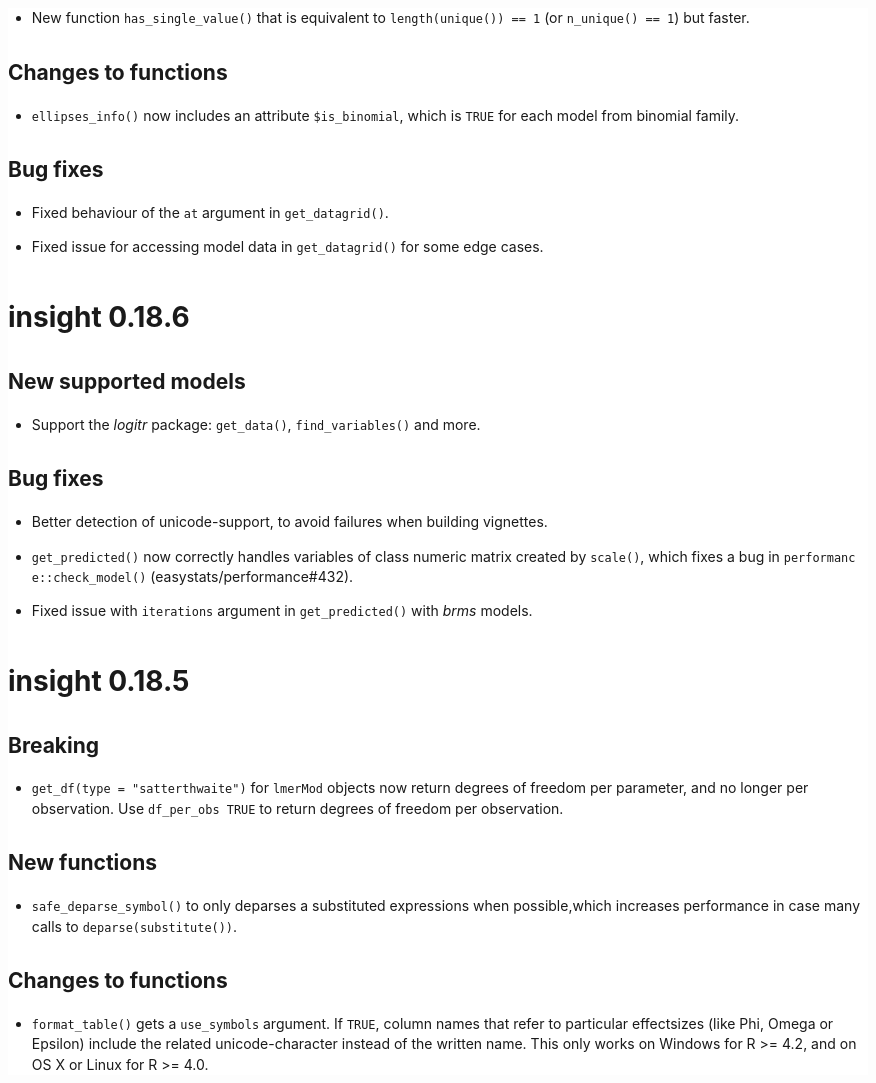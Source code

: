 * New function `has_single_value()` that is equivalent to `length(unique()) == 1`
  (or `n_unique() == 1`) but faster.

## Changes to functions

* `ellipses_info()` now includes an attribute `$is_binomial`, which is `TRUE`
  for each model from binomial family.

## Bug fixes

* Fixed behaviour of the `at` argument in `get_datagrid()`.

* Fixed issue for accessing model data in `get_datagrid()` for some edge cases.

# insight 0.18.6

## New supported models

* Support the *logitr* package: `get_data()`, `find_variables()` and more.

## Bug fixes

* Better detection of unicode-support, to avoid failures when building
  vignettes.

* `get_predicted()` now correctly handles variables of class numeric matrix
  created by `scale()`, which fixes a bug in `performance::check_model()`
  (easystats/performance#432).

* Fixed issue with `iterations` argument in `get_predicted()` with _brms_
  models.

# insight 0.18.5

## Breaking

* `get_df(type = "satterthwaite")` for `lmerMod` objects now return degrees of
  freedom per parameter, and no longer per observation. Use `df_per_obs TRUE`
  to return degrees of freedom per observation.

## New functions

* `safe_deparse_symbol()` to only deparses a substituted expressions when
  possible,which increases performance in case many calls to
  `deparse(substitute())`.

## Changes to functions

* `format_table()` gets a `use_symbols` argument. If `TRUE`, column names that
  refer to particular effectsizes (like Phi, Omega or Epsilon) include the related unicode-character instead of the written name. This only works on Windows for
  R >= 4.2, and on OS X or Linux for R >= 4.0.
